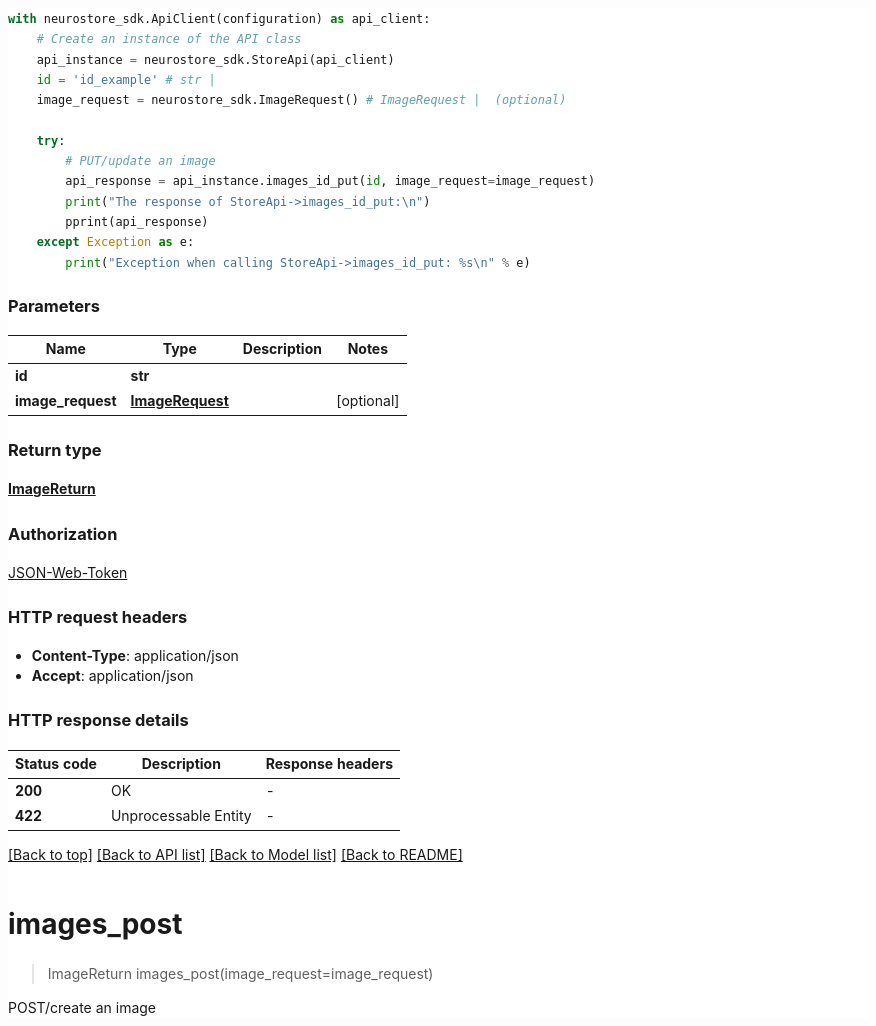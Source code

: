 ```python
with neurostore_sdk.ApiClient(configuration) as api_client:
    # Create an instance of the API class
    api_instance = neurostore_sdk.StoreApi(api_client)
    id = 'id_example' # str | 
    image_request = neurostore_sdk.ImageRequest() # ImageRequest |  (optional)

    try:
        # PUT/update an image
        api_response = api_instance.images_id_put(id, image_request=image_request)
        print("The response of StoreApi->images_id_put:\n")
        pprint(api_response)
    except Exception as e:
        print("Exception when calling StoreApi->images_id_put: %s\n" % e)
```



### Parameters


Name | Type | Description  | Notes
------------- | ------------- | ------------- | -------------
 **id** | **str**|  | 
 **image_request** | [**ImageRequest**](ImageRequest.md)|  | [optional] 

### Return type

[**ImageReturn**](ImageReturn.md)

### Authorization

[JSON-Web-Token](../README.md#JSON-Web-Token)

### HTTP request headers

 - **Content-Type**: application/json
 - **Accept**: application/json

### HTTP response details

| Status code | Description | Response headers |
|-------------|-------------|------------------|
**200** | OK |  -  |
**422** | Unprocessable Entity |  -  |

[[Back to top]](#) [[Back to API list]](../README.md#documentation-for-api-endpoints) [[Back to Model list]](../README.md#documentation-for-models) [[Back to README]](../README.md)

# **images_post**
> ImageReturn images_post(image_request=image_request)

POST/create an image
